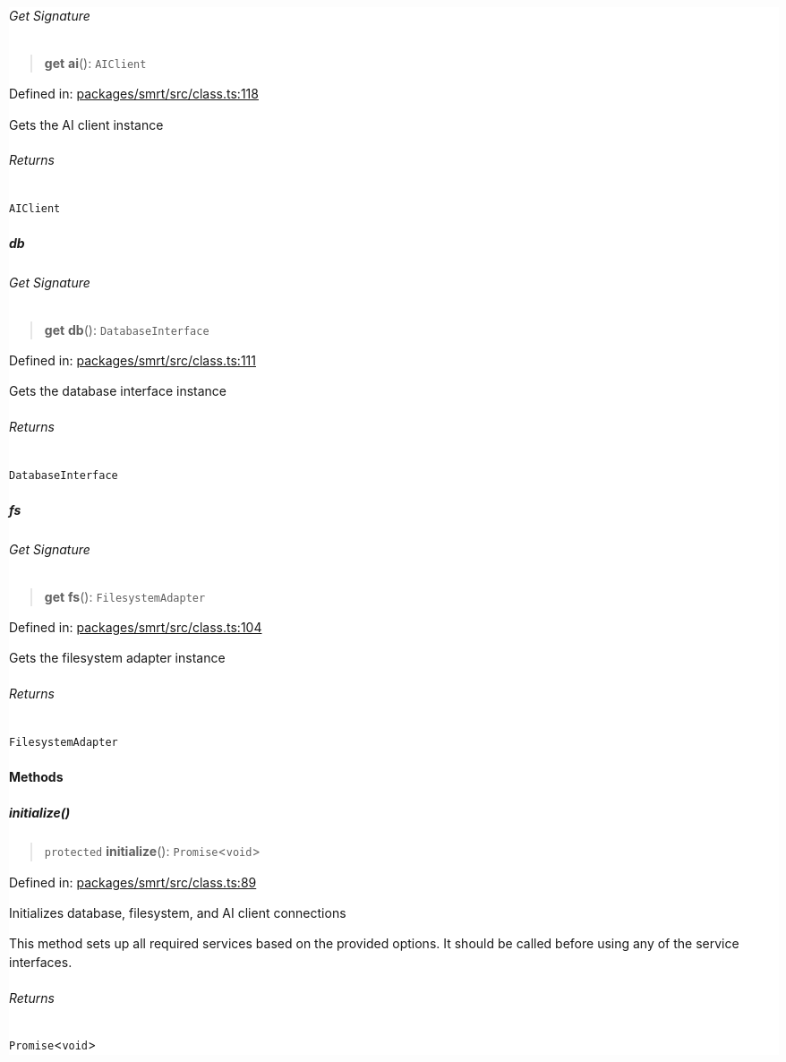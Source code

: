 ###### Get Signature

> **get** **ai**(): `AIClient`

Defined in: [packages/smrt/src/class.ts:118](https://github.com/happyvertical/sdk/blob/bc1c53169cc6d4b5478bd15943b0131ef3ff8653/packages/smrt/src/class.ts#L118)

Gets the AI client instance

###### Returns

`AIClient`

##### db

###### Get Signature

> **get** **db**(): `DatabaseInterface`

Defined in: [packages/smrt/src/class.ts:111](https://github.com/happyvertical/sdk/blob/bc1c53169cc6d4b5478bd15943b0131ef3ff8653/packages/smrt/src/class.ts#L111)

Gets the database interface instance

###### Returns

`DatabaseInterface`

##### fs

###### Get Signature

> **get** **fs**(): `FilesystemAdapter`

Defined in: [packages/smrt/src/class.ts:104](https://github.com/happyvertical/sdk/blob/bc1c53169cc6d4b5478bd15943b0131ef3ff8653/packages/smrt/src/class.ts#L104)

Gets the filesystem adapter instance

###### Returns

`FilesystemAdapter`

#### Methods

##### initialize()

> `protected` **initialize**(): `Promise`\<`void`\>

Defined in: [packages/smrt/src/class.ts:89](https://github.com/happyvertical/sdk/blob/bc1c53169cc6d4b5478bd15943b0131ef3ff8653/packages/smrt/src/class.ts#L89)

Initializes database, filesystem, and AI client connections

This method sets up all required services based on the provided options.
It should be called before using any of the service interfaces.

###### Returns

`Promise`\<`void`\>
